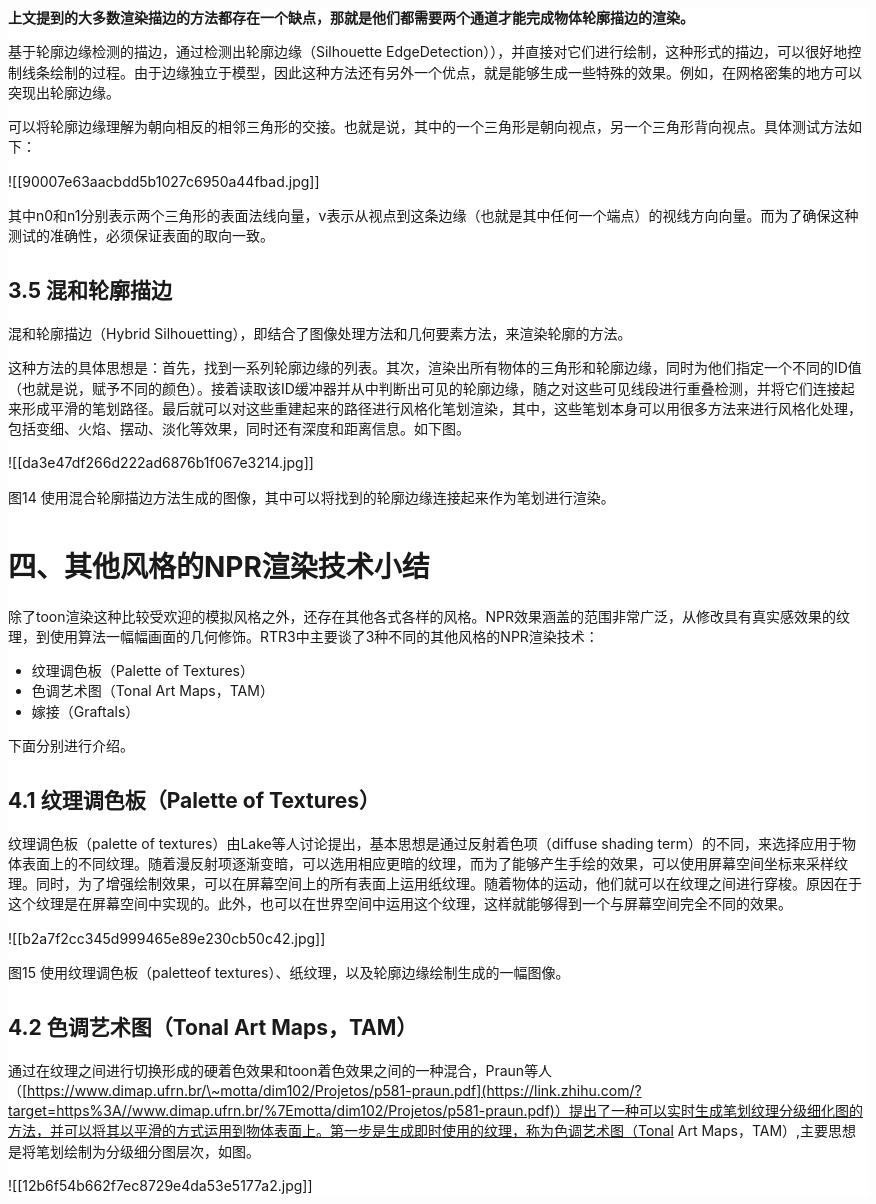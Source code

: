 **上文提到的大多数渲染描边的方法都存在一个缺点，那就是他们都需要两个通道才能完成物体轮廓描边的渲染。**

基于轮廓边缘检测的描边，通过检测出轮廓边缘（Silhouette EdgeDetection）），并直接对它们进行绘制，这种形式的描边，可以很好地控制线条绘制的过程。由于边缘独立于模型，因此这种方法还有另外一个优点，就是能够生成一些特殊的效果。例如，在网格密集的地方可以突现出轮廓边缘。

可以将轮廓边缘理解为朝向相反的相邻三角形的交接。也就是说，其中的一个三角形是朝向视点，另一个三角形背向视点。具体测试方法如下：

![[90007e63aacbdd5b1027c6950a44fbad.jpg]]

其中n0和n1分别表示两个三角形的表面法线向量，v表示从视点到这条边缘（也就是其中任何一个端点）的视线方向向量。而为了确保这种测试的准确性，必须保证表面的取向一致。

## 3.5 混和轮廓描边

混和轮廓描边（Hybrid Silhouetting），即结合了图像处理方法和几何要素方法，来渲染轮廓的方法。

这种方法的具体思想是：首先，找到一系列轮廓边缘的列表。其次，渲染出所有物体的三角形和轮廓边缘，同时为他们指定一个不同的ID值（也就是说，赋予不同的颜色）。接着读取该ID缓冲器并从中判断出可见的轮廓边缘，随之对这些可见线段进行重叠检测，并将它们连接起来形成平滑的笔划路径。最后就可以对这些重建起来的路径进行风格化笔划渲染，其中，这些笔划本身可以用很多方法来进行风格化处理，包括变细、火焰、摆动、淡化等效果，同时还有深度和距离信息。如下图。

![[da3e47df266d222ad6876b1f067e3214.jpg]]

图14 使用混合轮廓描边方法生成的图像，其中可以将找到的轮廓边缘连接起来作为笔划进行渲染。

# 四、其他风格的NPR渲染技术小结

除了toon渲染这种比较受欢迎的模拟风格之外，还存在其他各式各样的风格。NPR效果涵盖的范围非常广泛，从修改具有真实感效果的纹理，到使用算法一幅幅画面的几何修饰。RTR3中主要谈了3种不同的其他风格的NPR渲染技术：

-   纹理调色板（Palette of Textures）
-   色调艺术图（Tonal Art Maps，TAM）
-   嫁接（Graftals）

下面分别进行介绍。

## 4.1 纹理调色板（Palette of Textures）

纹理调色板（palette of textures）由Lake等人讨论提出，基本思想是通过反射着色项（diffuse shading term）的不同，来选择应用于物体表面上的不同纹理。随着漫反射项逐渐变暗，可以选用相应更暗的纹理，而为了能够产生手绘的效果，可以使用屏幕空间坐标来采样纹理。同时，为了增强绘制效果，可以在屏幕空间上的所有表面上运用纸纹理。随着物体的运动，他们就可以在纹理之间进行穿梭。原因在于这个纹理是在屏幕空间中实现的。此外，也可以在世界空间中运用这个纹理，这样就能够得到一个与屏幕空间完全不同的效果。

![[b2a7f2cc345d999465e89e230cb50c42.jpg]]

图15 使用纹理调色板（paletteof textures）、纸纹理，以及轮廓边缘绘制生成的一幅图像。

## 4.2 色调艺术图（Tonal Art Maps，TAM）

通过在纹理之间进行切换形成的硬着色效果和toon着色效果之间的一种混合，Praun等人（[https://www.dimap.ufrn.br/\~motta/dim102/Projetos/p581-praun.pdf](https://link.zhihu.com/?target=https%3A//www.dimap.ufrn.br/%7Emotta/dim102/Projetos/p581-praun.pdf)）提出了一种可以实时生成笔划纹理分级细化图的方法，并可以将其以平滑的方式运用到物体表面上。第一步是生成即时使用的纹理，称为色调艺术图（Tonal
Art Maps，TAM）,主要思想是将笔划绘制为分级细分图层次，如图。

![[12b6f54b662f7ec8729e4da53e5177a2.jpg]]
